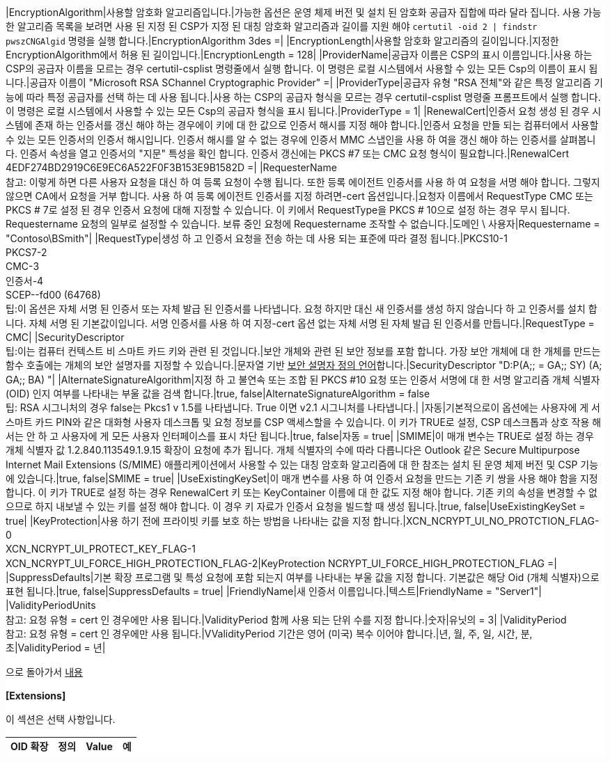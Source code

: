|EncryptionAlgorithm|사용할 암호화 알고리즘입니다.|가능한 옵션은 운영 체제 버전 및 설치 된 암호화 공급자 집합에 따라 달라 집니다. 사용 가능한 알고리즘 목록을 보려면 사용 된 지정 된 CSP가 지정 된 대칭 암호화 알고리즘과 길이를 지원 해야 <code>certutil -oid 2 &#124; findstr pwszCNGAlgid</code> 명령을 실행 합니다.|EncryptionAlgorithm 3des =|
|EncryptionLength|사용할 암호화 알고리즘의 길이입니다.|지정한 EncryptionAlgorithm에서 허용 된 길이입니다.|EncryptionLength = 128|
|ProviderName|공급자 이름은 CSP의 표시 이름입니다.|사용 하는 CSP의 공급자 이름을 모르는 경우 certutil-csplist 명령줄에서 실행 합니다. 이 명령은 로컬 시스템에서 사용할 수 있는 모든 Csp의 이름이 표시 됩니다.|공급자 이름이 "Microsoft RSA SChannel Cryptographic Provider" =|
|ProviderType|공급자 유형 "RSA 전체"와 같은 특정 알고리즘 기능에 따라 특정 공급자를 선택 하는 데 사용 됩니다.|사용 하는 CSP의 공급자 형식을 모르는 경우 certutil-csplist 명령줄 프롬프트에서 실행 합니다. 이 명령은 로컬 시스템에서 사용할 수 있는 모든 Csp의 공급자 형식을 표시 됩니다.|ProviderType = 1|
|RenewalCert|인증서 요청 생성 된 경우 시스템에 존재 하는 인증서를 갱신 해야 하는 경우에이 키에 대 한 값으로 인증서 해시를 지정 해야 합니다.|인증서 요청을 만들 되는 컴퓨터에서 사용할 수 있는 모든 인증서의 인증서 해시입니다. 인증서 해시를 알 수 없는 경우에 인증서 MMC 스냅인을 사용 하 여을 갱신 해야 하는 인증서를 살펴봅니다. 인증서 속성을 열고 인증서의 "지문" 특성을 확인 합니다. 인증서 갱신에는 PKCS #7 또는 CMC 요청 형식이 필요합니다.|RenewalCert 4EDF274BD2919C6E9EC6A522F0F3B153E9B1582D =|
|RequesterName</br>참고: 이렇게 하면 다른 사용자 요청을 대신 하 여 등록 요청이 수행 됩니다. 또한 등록 에이전트 인증서를 사용 하 여 요청을 서명 해야 합니다. 그렇지 않으면 CA에서 요청을 거부 합니다. 사용 하 여 등록 에이전트 인증서를 지정 하려면-cert 옵션입니다.|요청자 이름에서 RequestType CMC 또는 PKCS # 7로 설정 된 경우 인증서 요청에 대해 지정할 수 있습니다. 이 키에서 RequestType을 PKCS # 10으로 설정 하는 경우 무시 됩니다. Requestername 요청의 일부로 설정할 수 있습니다. 보류 중인 요청에 Requestername 조작할 수 없습니다.|도메인 \ 사용자|Requestername = "Contoso\BSmith"|
|RequestType|생성 하 고 인증서 요청을 전송 하는 데 사용 되는 표준에 따라 결정 됩니다.|PKCS10-1</br>PKCS7-2</br>CMC-3</br>인증서-4</br>SCEP--fd00 (64768)</br>팁:이 옵션은 자체 서명 된 인증서 또는 자체 발급 된 인증서를 나타냅니다. 요청 하지만 대신 새 인증서를 생성 하지 않습니다 하 고 인증서를 설치 합니다. 자체 서명 된 기본값이입니다. 서명 인증서를 사용 하 여 지정-cert 옵션 없는 자체 서명 된 자체 발급 된 인증서를 만듭니다.|RequestType = CMC|
|SecurityDescriptor</br>팁:이는 컴퓨터 컨텍스트 비 스마트 카드 키와 관련 된 것입니다.|보안 개체와 관련 된 보안 정보를 포함 합니다. 가장 보안 개체에 대 한 개체를 만드는 함수 호출에는 개체의 보안 설명자를 지정할 수 있습니다.|문자열 기반 [보안 설명자 정의 언어](https://msdn.microsoft.com/library/aa379567(v=vs.85).aspx)합니다.|SecurityDescriptor "D:P(A;; = GA;; SY) (A; GA;; BA) "|
|AlternateSignatureAlgorithm|지정 하 고 불연속 또는 조합 된 PKCS #10 요청 또는 인증서 서명에 대 한 서명 알고리즘 개체 식별자 (OID) 인지 여부를 나타내는 부울 값을 검색 합니다.|true, false|AlternateSignatureAlgorithm = false</br>팁: RSA 시그니처의 경우 false는 Pkcs1 v 1.5를 나타냅니다. True 이면 v2.1 시그니처를 나타냅니다.|
|자동|기본적으로이 옵션에는 사용자에 게 서 스마트 카드 PIN와 같은 대화형 사용자 데스크톱 및 요청 정보를 CSP 액세스할을 수 있습니다. 이 키가 TRUE로 설정, CSP 데스크톱과 상호 작용 해서는 안 하 고 사용자에 게 모든 사용자 인터페이스를 표시 차단 됩니다.|true, false|자동 = true|
|SMIME|이 매개 변수는 TRUE로 설정 하는 경우 개체 식별자 값 1.2.840.113549.1.9.15 확장이 요청에 추가 됩니다. 개체 식별자의 수에 따라 다릅니다은 Outlook 같은 Secure Multipurpose Internet Mail Extensions (S/MIME) 애플리케이션에서 사용할 수 있는 대칭 암호화 알고리즘에 대 한 참조는 설치 된 운영 체제 버전 및 CSP 기능에 있습니다.|true, false|SMIME = true|
|UseExistingKeySet|이 매개 변수를 사용 하 여 인증서 요청을 만드는 기존 키 쌍을 사용 해야 함을 지정 합니다. 이 키가 TRUE로 설정 하는 경우 RenewalCert 키 또는 KeyContainer 이름에 대 한 값도 지정 해야 합니다. 기존 키의 속성을 변경할 수 없으므로 하지 내보낼 수 있는 키를 설정 해야 합니다. 이 경우 키 자료가 인증서 요청을 빌드할 때 생성 됩니다.|true, false|UseExistingKeySet = true|
|KeyProtection|사용 하기 전에 프라이빗 키를 보호 하는 방법을 나타내는 값을 지정 합니다.|XCN_NCRYPT_UI_NO_PROTCTION_FLAG-0</br>XCN_NCRYPT_UI_PROTECT_KEY_FLAG-1</br>XCN_NCRYPT_UI_FORCE_HIGH_PROTECTION_FLAG-2|KeyProtection NCRYPT_UI_FORCE_HIGH_PROTECTION_FLAG =|
|SuppressDefaults|기본 확장 프로그램 및 특성 요청에 포함 되는지 여부를 나타내는 부울 값을 지정 합니다. 기본값은 해당 Oid (개체 식별자)으로 표현 됩니다.|true, false|SuppressDefaults = true|
|FriendlyName|새 인증서 이름입니다.|텍스트|FriendlyName = "Server1"|
|ValidityPeriodUnits</br>참고: 요청 유형 = cert 인 경우에만 사용 됩니다.|ValidityPeriod 함께 사용 되는 단위 수를 지정 합니다.|숫자|유닛의 = 3|
|ValidityPeriod</br>참고: 요청 유형 = cert 인 경우에만 사용 됩니다.|VValidityPeriod 기간은 영어 (미국) 복수 이어야 합니다.|년, 월, 주, 일, 시간, 분, 초|ValidityPeriod = 년|

으로 돌아가서 [내용](#BKMK_Contents)

**[Extensions]**

이 섹션은 선택 사항입니다.


|  OID 확장   | 정의 | Value |                                                                                                                                                                                                                                                                                                                                                                                                                      예                                                                                                                                                                                                                                                                                                                                                                                                                       |
|------------------|------------|-------|----------------------------------------------------------------------------------------------------------------------------------------------------------------------------------------------------------------------------------------------------------------------------------------------------------------------------------------------------------------------------------------------------------------------------------------------------------------------------------------------------------------------------------------------------------------------------------------------------------------------------------------------------------------------------------------------------------------------------------------------------------------------------------------------------------------------------------------------------|